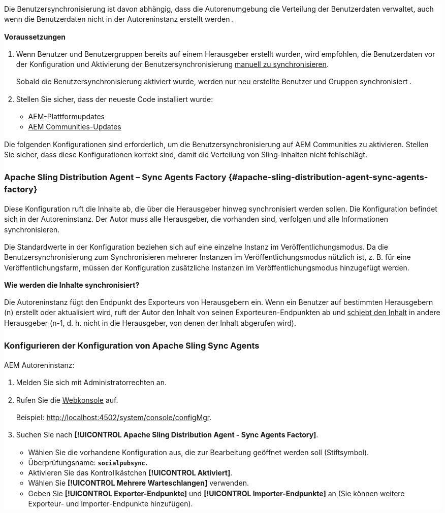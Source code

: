 Die Benutzersynchronisierung ist davon abhängig, dass die Autorenumgebung die Verteilung der Benutzerdaten verwaltet, auch wenn die Benutzerdaten nicht in der Autoreninstanz erstellt werden .

**Voraussetzungen**

1. Wenn Benutzer und Benutzergruppen bereits auf einem Herausgeber erstellt wurden, wird empfohlen, die Benutzerdaten vor der Konfiguration und Aktivierung der Benutzersynchronisierung [manuell zu synchronisieren](../../help/sites-administering/sync.md#manually-syncing-users-and-user-groups).

   Sobald die Benutzersynchronisierung aktiviert wurde, werden nur neu erstellte Benutzer und Gruppen synchronisiert .

1. Stellen Sie sicher, dass der neueste Code installiert wurde:

   * [AEM-Plattformupdates](https://helpx.adobe.com/de/experience-manager/kb/aem62-available-hotfixes.html)
   * [AEM Communities-Updates](deploy-communities.md#latestfeaturepack)

Die folgenden Konfigurationen sind erforderlich, um die Benutzersynchronisierung auf AEM Communities zu aktivieren. Stellen Sie sicher, dass diese Konfigurationen korrekt sind, damit die Verteilung von Sling-Inhalten nicht fehlschlägt.

### Apache Sling Distribution Agent – Sync Agents Factory {#apache-sling-distribution-agent-sync-agents-factory}

Diese Konfiguration ruft die Inhalte ab, die über die Herausgeber hinweg synchronisiert werden sollen. Die Konfiguration befindet sich in der Autoreninstanz. Der Autor muss alle Herausgeber, die vorhanden sind, verfolgen und alle Informationen synchronisieren.

Die Standardwerte in der Konfiguration beziehen sich auf eine einzelne Instanz im Veröffentlichungsmodus. Da die Benutzersynchronisierung zum Synchronisieren mehrerer Instanzen im Veröffentlichungsmodus nützlich ist, z. B. für eine Veröffentlichungsfarm, müssen der Konfiguration zusätzliche Instanzen im Veröffentlichungsmodus hinzugefügt werden.

**Wie werden die Inhalte synchronisiert?**

Die Autoreninstanz fügt den Endpunkt des Exporteurs von Herausgebern ein. Wenn ein Benutzer auf bestimmten Herausgebern (n) erstellt oder aktualisiert wird, ruft der Autor den Inhalt von seinen Exporteuren-Endpunkten ab und [schiebt den Inhalt](sync.md#main-pars-image-1413756164) in andere Herausgeber (n-1, d. h. nicht in die Herausgeber, von denen der Inhalt abgerufen wird).



### Konfigurieren der Konfiguration von Apache Sling Sync Agents

AEM Autoreninstanz:

1. Melden Sie sich mit Administratorrechten an.
1. Rufen Sie die [Webkonsole](https://helpx.adobe.com/experience-manager/6-4/sites/deploying/using/configuring-osgi.html) auf.

   Beispiel: [http://localhost:4502/system/console/configMgr](http://localhost:4502/system/console/configMgr).
1. Suchen Sie nach **[!UICONTROL Apache Sling Distribution Agent - Sync Agents Factory]**.

   * Wählen Sie die vorhandene Konfiguration aus, die zur Bearbeitung geöffnet werden soll (Stiftsymbol).
   * Überprüfungsname: **`socialpubsync`.**
   * Aktivieren Sie das Kontrollkästchen **[!UICONTROL Aktiviert]**.
   * Wählen Sie **[!UICONTROL Mehrere Warteschlangen]** verwenden.
   * Geben Sie **[!UICONTROL Exporter-Endpunkte]** und **[!UICONTROL Importer-Endpunkte]** an (Sie können weitere Exporteur- und Importer-Endpunkte hinzufügen).
